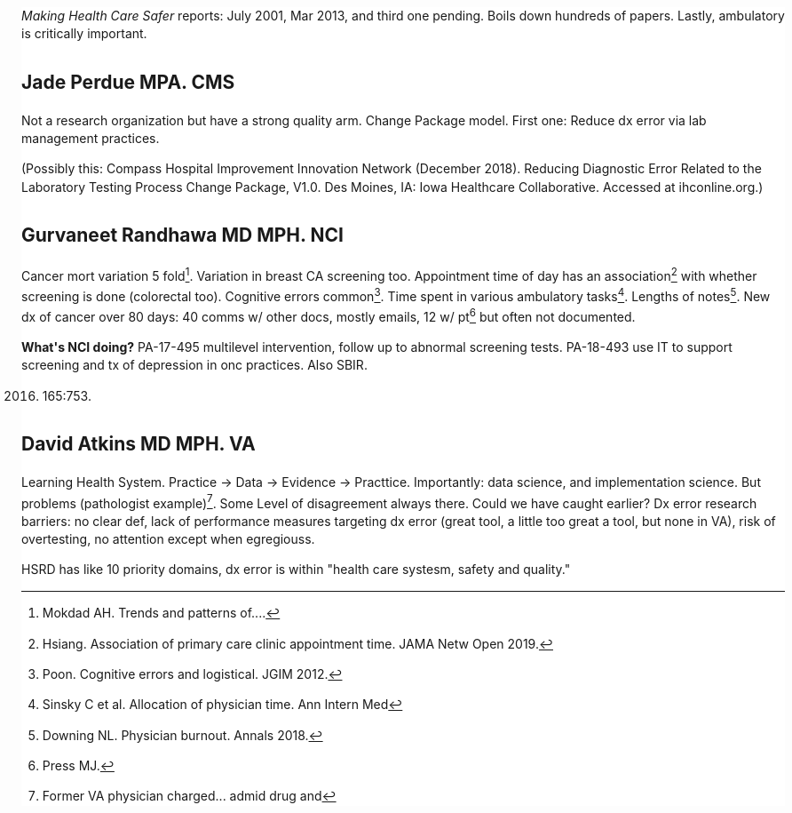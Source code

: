 *Making Health Care Safer* reports: July 2001, Mar 2013, and third one
pending. Boils down hundreds of papers. Lastly, ambulatory is
critically important.

[^whatarewe]: Graber. What are we doing about diagnostic error? 2002




Jade Perdue MPA. CMS
--------

Not a research organization but have a strong quality arm. Change
Package model. First one: Reduce dx error via lab management
practices.

(Possibly this: Compass Hospital Improvement Innovation Network
(December 2018). Reducing Diagnostic Error Related to the Laboratory
Testing Process Change Package, V1.0. Des Moines, IA: Iowa Healthcare
Collaborative. Accessed at ihconline.org.)




Gurvaneet Randhawa MD MPH. NCI
--------

Cancer mort variation 5 fold[^mokdad]. Variation in breast CA
screening too. Appointment time of day has an association[^timeDay]
with whether screening is done (colorectal too). Cognitive errors
common[^poon]. Time spent in various ambulatory tasks[^sinsky].
Lengths of notes[^length]. New dx of cancer over 80 days: 40 comms w/
other docs, mostly emails, 12 w/ pt[^press] but often not documented.

**What's NCI doing?** PA-17-495 multilevel intervention, follow up to
abnormal screening tests. PA-18-493 use IT to support screening and tx of
depression in onc practices. Also SBIR.

[^press]: Press MJ.

[^length]: Downing NL. Physician burnout. Annals 2018.

[^sinsky]: Sinsky C et al. Allocation of physician time. Ann Intern Med
2016. 165:753.

[^poon]: Poon. Cognitive errors and logistical. JGIM 2012.

[^timeDay]: Hsiang. Association of primary care clinic appointment time. JAMA
Netw Open 2019.

[^mokdad]: Mokdad AH. Trends and patterns of....




David Atkins MD MPH. VA
--------

Learning Health System. Practice $\to$ Data $\to$ Evidence $\to$
Practtice. Importantly: data science, and implementation science. But
problems (pathologist example)[^pathologist]. Some Level of
disagreement always there. Could we have caught earlier? Dx error
research barriers: no clear def, lack of performance measures
targeting dx error (great tool, a little too great a tool, but none in
VA), risk of overtesting, no attention except when egregiouss.

HSRD has like 10 priority domains, dx error is within "health care
systesm, safety and quality."


[^zwaanprep]: Zwaan *et al.*, manuscript in prep.
[^graber2012]: Graber, 2012, *BMJ QS.*
[^zwaan2017]: Zwaan. Is bias in the Eye of the beholder? *BMJ Q S*
[^Schmidt2014]: Schmidt *et al.* 2014
[^compendium]: A Compendium of Best Practices for IMproving Test result follow-up.
[^rsdi]: Singh. Recommendations for using the Revised.... *Diagnosis* 2019.
[^bhise]: Bhise. An electronic trigger based on care escalation. BMJQS 2018.
[^lung]: Characteristics and predictors. J clin onc.
[^endosc]: Singh. Missed opportunities to initiate endoscopic. Am J GAstro 2009
[^bergl]: Bergl PA. Frequency, risk factors, causes, and consequences.
[^olafor]: Olafor. Using voluntary reports. BMJ Emerg Med Journal. 33(4)
[^dx-peds]: Singh. Errors of diagnosis in pediatric.
[^hyper]: Alore EA. Diagnosis and management of primary hyperparathyroidism.
[^stroke-ed]: Newman-Toker. Missed diagnosis of stroke.
[^gandhi]: Gandhi T "Missed and Delayed" Annals IM
[^serious]: Newman-Toker. "Serious Misdiagnosis-related harms"
[^root]: Giardina. "Root Cause Analysis reports Help Identify Common factors in
[^confid]: Meyer *et al.* Physicians' Diagnostic Accuracy, Confidence,
[^safer]: Singh Sittig. BMJ Q S 2015.
[^socio]: Sittig, Singh. *Qual Safe Health Care* 2010
[^singh-jc]: Singh, *Jt comm j qual patient saf* 2015.
[^delib]: Narayana. J Grad Med Educ 2017
[^openloop]: Croskerry P. Acad emerg med 2000.
[^feedback]: Lipitz-Snyderman A. BMJQS 2017; 26:892.
[^derm]: Zabem GA. How should Artificial Intelligence Screen for Skin
[^sepsis]: Nemati, ... Buchman TG. An interpretable Machine Learning Model.
[^bigdata]: sastat.org.za/sasa2017/big-data-dictionary
[^breast-dx]: Using administrative data to estimate time to breast cancer
[^creat]: Kaiser Permanente Creatinine Safety Program. AJM.
[^spade]: Liberman. Symptom Disease Pair Analysis of Diagnostic error.
[^exist]: Murphy. Working with Existing Dabases. *Clin Colon Rectal Surg*
[^best-prac]: Best practices for mixed methods research in the health
[^cpd]: Danforth KN. Follow up of abnormal estimated gfr. AJKD.
[^exi]: Learnign from patients' experiences related to diagnostic errors
[^exi-survey]: Online public reactions to frequency of diagnostic errors
[^wrong]: Giardina. Patient perceptions of receiving test results.
[^semi]: Singh. Exploring situational awareness.
[^uns]: Giardina. THe patient portal and abnormal test results. Patient
[^focused]: Chopra V. Focused ethnography of diagnosis. J hosp Med 2018.
[^simon]: Simon, Herbert A. (1956). "Rational Choice and the Structure
[^ethic]: Stark M, Fins JJ. The ethical imperative to think about thinking.
[^stano]: Stanovich *et al.* 2012
[^reducing]: Graber. Reducing diagnostic error. Acad med 2002.
[^leape]: Leape Berwick Bates Jama 2002.
[^robo]: Berner ES. Exploration of an automated approach.
[^openloop-schiff]: Schiff. *A J Med* 2008
[^reason]: Reason. *Human Error.*
[^elusive]: Schiff GD. The Elusive and illusive quest for diagnostic
[^overlap]: Gupta et al. *Diagnosis* 2018.
[^venn]: Schiff. advances in patient safety. AHRQ 2005. Schiff and Leape,
[^berwick]: Don Berwick qtd. in Boston Globe, 2002-07-14
[^altering]: Holden RJ. 2009. Cognitive performance-altering effects of
[^auto-release]: Giardina. Releasing test results directly.
[^derogate]: Shaffer VA. Why do patients derogate physicians who use a
[^ebola]: Upadhyay DK. Ebola US patient zero. *Diagnosis* 2016.
[^can-electronic]: Schiff GD. Can electronic clinical documentation.
[^adoption]: Henry J. Adoption of electronic health record systems.
[^potential]: El Kareh *et al.* Use of health information technology.
[^sensor]: Sensor technology in assessments of clinical skill. *nejm*
[^cogn-prevalent]: *Arch int med* 2005; 165:1493
[quadrants^]: Newman-Toker 2013
[^spade2]: Liberman BMJQS 2018
[^billion]: newman-toker BMJQS 2013
[^lan]: HCP LAN Framework (Health Care Payment Learning & Action
[^notepad]: Don Berwick, sketching a graph on an IHI notepad.
[^bwh-epic]: Wright A *et al.* Reduced Effectiveness of Interruptive
[^pathologist]: Former VA physician charged... admid drug and
[^rocks]: Cabot RC. Diagnostic pitfalls identified during a study of